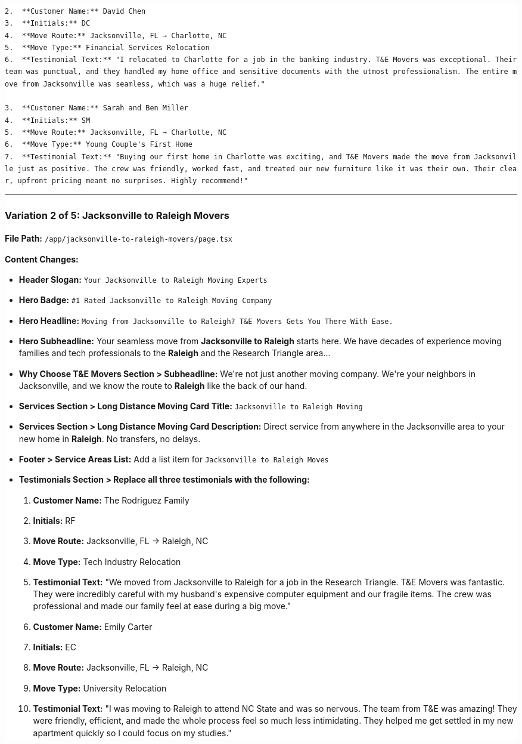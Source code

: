     2.  **Customer Name:** David Chen
    3.  **Initials:** DC
    4.  **Move Route:** Jacksonville, FL → Charlotte, NC
    5.  **Move Type:** Financial Services Relocation
    6.  **Testimonial Text:** "I relocated to Charlotte for a job in the banking industry. T&E Movers was exceptional. Their team was punctual, and they handled my home office and sensitive documents with the utmost professionalism. The entire move from Jacksonville was seamless, which was a huge relief."

    3.  **Customer Name:** Sarah and Ben Miller
    4.  **Initials:** SM
    5.  **Move Route:** Jacksonville, FL → Charlotte, NC
    6.  **Move Type:** Young Couple's First Home
    7.  **Testimonial Text:** "Buying our first home in Charlotte was exciting, and T&E Movers made the move from Jacksonville just as positive. The crew was friendly, worked fast, and treated our new furniture like it was their own. Their clear, upfront pricing meant no surprises. Highly recommend!"

---

### **Variation 2 of 5: Jacksonville to Raleigh Movers**

**File Path:** `/app/jacksonville-to-raleigh-movers/page.tsx`

**Content Changes:**

* **Header Slogan:** `Your Jacksonville to Raleigh Moving Experts`
* **Hero Badge:** `#1 Rated Jacksonville to Raleigh Moving Company`
* **Hero Headline:** `Moving from Jacksonville to Raleigh? T&E Movers Gets You There With Ease.`
* **Hero Subheadline:** Your seamless move from **Jacksonville to Raleigh** starts here. We have decades of experience moving families and tech professionals to the **Raleigh** and the Research Triangle area...
* **Why Choose T&E Movers Section > Subheadline:** We're not just another moving company. We're your neighbors in Jacksonville, and we know the route to **Raleigh** like the back of our hand.
* **Services Section > Long Distance Moving Card Title:** `Jacksonville to Raleigh Moving`
* **Services Section > Long Distance Moving Card Description:** Direct service from anywhere in the Jacksonville area to your new home in **Raleigh**. No transfers, no delays.
* **Footer > Service Areas List:** Add a list item for `Jacksonville to Raleigh Moves`
* **Testimonials Section > Replace all three testimonials with the following:**

    1.  **Customer Name:** The Rodriguez Family
    2.  **Initials:** RF
    3.  **Move Route:** Jacksonville, FL → Raleigh, NC
    4.  **Move Type:** Tech Industry Relocation
    5.  **Testimonial Text:** "We moved from Jacksonville to Raleigh for a job in the Research Triangle. T&E Movers was fantastic. They were incredibly careful with my husband's expensive computer equipment and our fragile items. The crew was professional and made our family feel at ease during a big move."

    2.  **Customer Name:** Emily Carter
    3.  **Initials:** EC
    4.  **Move Route:** Jacksonville, FL → Raleigh, NC
    5.  **Move Type:** University Relocation
    6.  **Testimonial Text:** "I was moving to Raleigh to attend NC State and was so nervous. The team from T&E was amazing! They were friendly, efficient, and made the whole process feel so much less intimidating. They helped me get settled in my new apartment quickly so I could focus on my studies."
